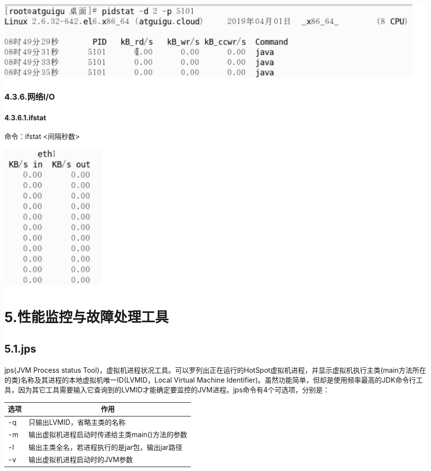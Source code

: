 ![](./images/磁盘IO-pidstat命令例子.png)

### 4.3.6.网络I/O

#### 4.3.6.1.ifstat

命令：ifstat <间隔秒数>

<img src="./images/网络IO-ifstat命令例子.png" style="zoom:67%;" />

# 5.性能监控与故障处理工具

## 5.1.jps

jps(JVM Process status Tool)，虚拟机进程状况工具。可以罗列出正在运行的HotSpot虚拟机进程，并显示虚拟机执行主类(main方法所在的类)名称及其进程的本地虚拟机唯一ID(LVMID，Local Virtual Machine Identifier)。虽然功能简单，但却是使用频率最高的JDK命令行工具，因为其它工具需要输入它查询到的LVMID才能确定要监控的JVM进程。jps命令有4个可选项，分别是：

| **选项** | **作用**                                       |
| -------- | ---------------------------------------------- |
| -q       | 只输出LVMID，省略主类的名称                    |
| -m       | 输出虚拟机进程启动时传递给主类main()方法的参数 |
| -l       | 输出主类全名，若进程执行的是jar包，输出jar路径 |
| -v       | 输出虚拟机进程启动时的JVM参数                  |
